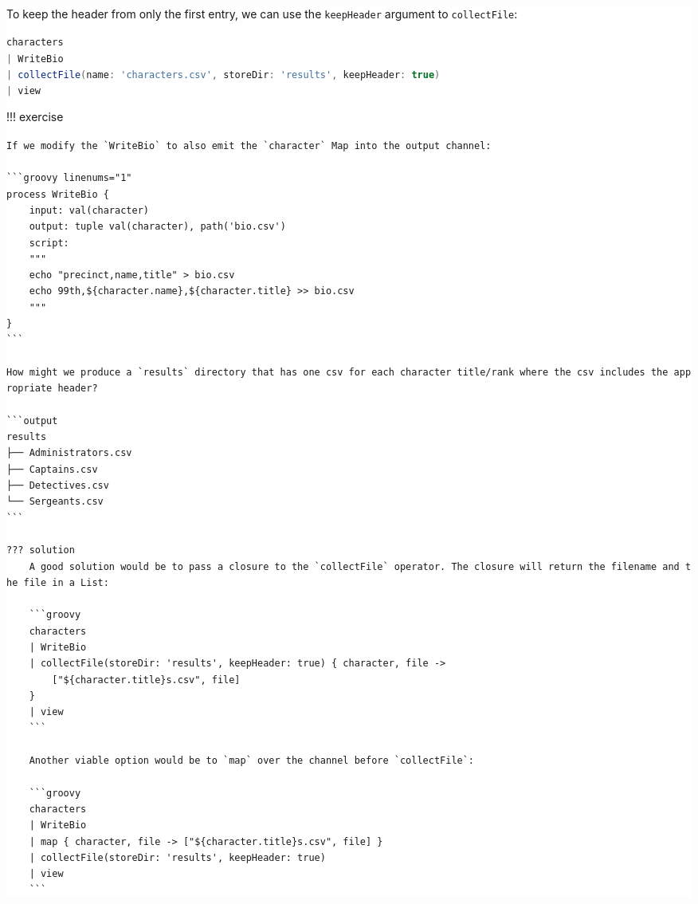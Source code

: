 To keep the header from only the first entry, we can use the `keepHeader` argument to `collectFile`:

```groovy
characters
| WriteBio
| collectFile(name: 'characters.csv', storeDir: 'results', keepHeader: true)
| view
```

!!! exercise

    If we modify the `WriteBio` to also emit the `character` Map into the output channel:

    ```groovy linenums="1"
    process WriteBio {
        input: val(character)
        output: tuple val(character), path('bio.csv')
        script:
        """
        echo "precinct,name,title" > bio.csv
        echo 99th,${character.name},${character.title} >> bio.csv
        """
    }
    ```

    How might we produce a `results` directory that has one csv for each character title/rank where the csv includes the appropriate header?

    ```output
    results
    ├── Administrators.csv
    ├── Captains.csv
    ├── Detectives.csv
    └── Sergeants.csv
    ```

    ??? solution
        A good solution would be to pass a closure to the `collectFile` operator. The closure will return the filename and the file in a List:

        ```groovy
        characters
        | WriteBio
        | collectFile(storeDir: 'results', keepHeader: true) { character, file ->
            ["${character.title}s.csv", file]
        }
        | view
        ```

        Another viable option would be to `map` over the channel before `collectFile`:

        ```groovy
        characters
        | WriteBio
        | map { character, file -> ["${character.title}s.csv", file] }
        | collectFile(storeDir: 'results', keepHeader: true)
        | view
        ```
